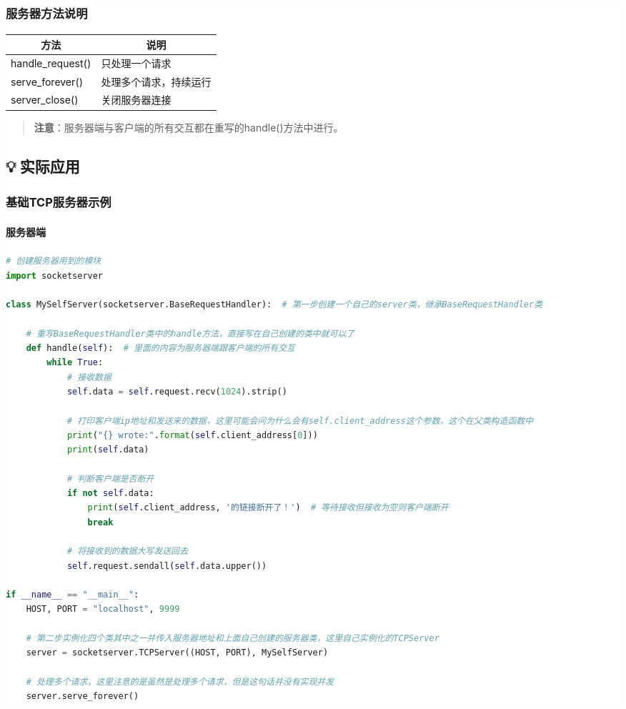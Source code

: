 ### 服务器方法说明

| 方法 | 说明 |
|------|------|
| handle_request() | 只处理一个请求 |
| serve_forever() | 处理多个请求，持续运行 |
| server_close() | 关闭服务器连接 |

> **注意**：服务器端与客户端的所有交互都在重写的handle()方法中进行。

## 💡 实际应用

### 基础TCP服务器示例

#### 服务器端

```python
# 创建服务器用到的模块
import socketserver

class MySelfServer(socketserver.BaseRequestHandler):  # 第一步创建一个自己的server类，继承BaseRequestHandler类

    # 重写BaseRequestHandler类中的handle方法，直接写在自己创建的类中就可以了
    def handle(self):  # 里面的内容为服务器端跟客户端的所有交互
        while True:
            # 接收数据
            self.data = self.request.recv(1024).strip()

            # 打印客户端ip地址和发送来的数据，这里可能会问为什么会有self.client_address这个参数，这个在父类构造函数中
            print("{} wrote:".format(self.client_address[0]))
            print(self.data)

            # 判断客户端是否断开
            if not self.data:
                print(self.client_address, '的链接断开了！')  # 等待接收但接收为空则客户端断开
                break

            # 将接收到的数据大写发送回去
            self.request.sendall(self.data.upper())

if __name__ == "__main__":
    HOST, PORT = "localhost", 9999

    # 第二步实例化四个类其中之一并传入服务器地址和上面自己创建的服务器类，这里自己实例化的TCPServer
    server = socketserver.TCPServer((HOST, PORT), MySelfServer)

    # 处理多个请求，这里注意的是虽然是处理多个请求，但是这句话并没有实现并发
    server.serve_forever()
```

